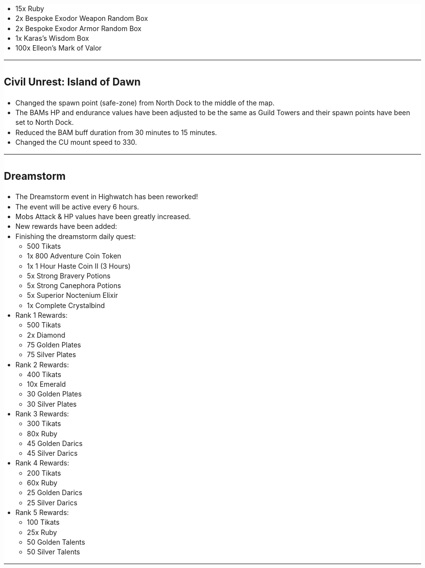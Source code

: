   - 15x Ruby
  - 2x Bespoke Exodor Weapon Random Box
  - 2x Bespoke Exodor Armor Random Box
  - 1x Karas’s Wisdom Box
  - 100x Elleon’s Mark of Valor

<hr/>

## Civil Unrest: Island of Dawn
- Changed the spawn point (safe-zone) from North Dock to the middle of the map.
- The BAMs HP and endurance values have been adjusted to be the same as Guild Towers and their spawn points have been set to North Dock.
- Reduced the BAM buff duration from 30 minutes to 15 minutes.
- Changed the CU mount speed to 330.

<hr/>

## Dreamstorm
- The Dreamstorm event in Highwatch has been reworked!
- The event will be active every 6 hours.
- Mobs Attack & HP values have been greatly increased.
- New rewards have been added:
- Finishing the dreamstorm daily quest:
  - 500 Tikats
  - 1x 800 Adventure Coin Token
  - 1x 1 Hour Haste Coin II (3 Hours)
  - 5x Strong Bravery Potions
  - 5x Strong Canephora Potions
  - 5x Superior Noctenium Elixir
  - 1x Complete Crystalbind
- Rank 1 Rewards:
  - 500 Tikats
  - 2x Diamond
  - 75 Golden Plates
  - 75 Silver Plates
- Rank 2 Rewards:
  - 400 Tikats
  - 10x Emerald
  - 30 Golden Plates
  - 30 Silver Plates
- Rank 3 Rewards:
  - 300 Tikats
  - 80x Ruby
  - 45 Golden Darics
  - 45 Silver Darics
- Rank 4 Rewards:
  - 200 Tikats
  - 60x Ruby
  - 25 Golden Darics
  - 25 Silver Darics
- Rank 5 Rewards:
  - 100 Tikats
  - 25x Ruby
  - 50 Golden Talents
  - 50 Silver Talents
<hr/>

